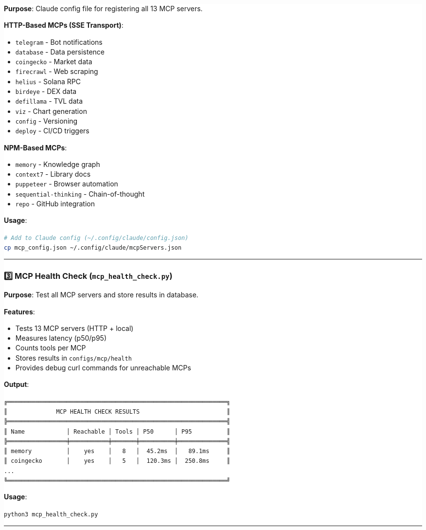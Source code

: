 **Purpose**: Claude config file for registering all 13 MCP servers.

**HTTP-Based MCPs (SSE Transport)**:
- `telegram` - Bot notifications
- `database` - Data persistence
- `coingecko` - Market data
- `firecrawl` - Web scraping
- `helius` - Solana RPC
- `birdeye` - DEX data
- `defillama` - TVL data
- `viz` - Chart generation
- `config` - Versioning
- `deploy` - CI/CD triggers

**NPM-Based MCPs**:
- `memory` - Knowledge graph
- `context7` - Library docs
- `puppeteer` - Browser automation
- `sequential-thinking` - Chain-of-thought
- `repo` - GitHub integration

**Usage**:
```bash
# Add to Claude config (~/.config/claude/config.json)
cp mcp_config.json ~/.config/claude/mcpServers.json
```

---

### 3️⃣ MCP Health Check (`mcp_health_check.py`)

**Purpose**: Test all MCP servers and store results in database.

**Features**:
- Tests 13 MCP servers (HTTP + local)
- Measures latency (p50/p95)
- Counts tools per MCP
- Stores results in `configs/mcp/health`
- Provides debug curl commands for unreachable MCPs

**Output**:
```
╔═══════════════════════════════════════════════════════════════╗
║              MCP HEALTH CHECK RESULTS                         ║
╠═══════════════════════════════════════════════════════════════╣
║ Name            │ Reachable │ Tools │ P50      │ P95          ║
╠═════════════════╪═══════════╪═══════╪══════════╪══════════════╣
║ memory          │    yes    │   8   │  45.2ms  │   89.1ms     ║
║ coingecko       │    yes    │   5   │  120.3ms │  250.8ms     ║
...
╚═══════════════════════════════════════════════════════════════╝
```

**Usage**:
```bash
python3 mcp_health_check.py
```

---
